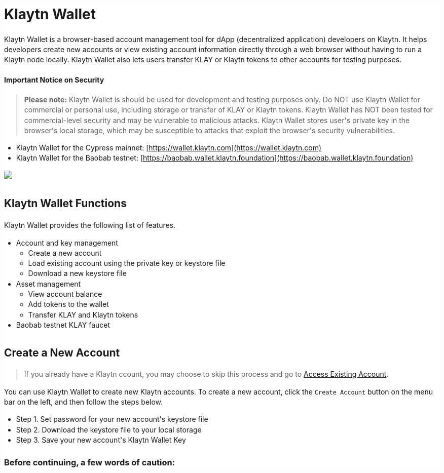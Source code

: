 # Klaytn Wallet

Klaytn Wallet is a browser-based account management tool for dApp (decentralized application) developers on Klaytn. It helps developers create new accounts or view existing account information directly through a web browser without having to run a Klaytn node locally. Klaytn Wallet also lets users transfer KLAY or Klaytn tokens to other accounts for testing purposes.

#### Important Notice on Security <a href="#important-notice-on-security" id="important-notice-on-security"></a>

> **Please note:** Klaytn Wallet is should be used for development and testing purposes only. Do NOT use Klaytn Wallet for commercial or personal use, including storage or transfer of KLAY or Klaytn tokens. Klaytn Wallet has NOT been tested for commercial-level security and may be vulnerable to malicious attacks. Klaytn Wallet stores user's private key in the browser's local storage, which may be susceptible to attacks that exploit the browser's security vulnerabilities.

* Klaytn Wallet for the Cypress mainnet: [https://wallet.klaytn.com](https://wallet.klaytn.com)
* Klaytn Wallet for the Baobab testnet: [https://baobab.wallet.klaytn.foundation](https://baobab.wallet.klaytn.foundation)

![](../../../toolkit/img/00-main.png)

## Klaytn Wallet Functions <a href="#klaytn-wallet-functions" id="klaytn-wallet-functions"></a>

Klaytn Wallet provides the following list of features.

* Account and key management
  * Create a new account
  * Load existing account using the private key or keystore file
  * Download a new keystore file
* Asset management
  * View account balance
  * Add tokens to the wallet
  * Transfer KLAY and Klaytn tokens
* Baobab testnet KLAY faucet

## Create a New Account <a href="#create-a-new-account" id="create-a-new-account"></a>

> If you already have a Klaytn ccount, you may choose to skip this process and go to [Access Existing Account](klaytn-wallet.md#access-existing-account).

You can use Klaytn Wallet to create new Klaytn accounts. To create a new account, click the `Create Account` button on the menu bar on the left, and then follow the steps below.

* Step 1. Set password for your new account's keystore file
* Step 2. Download the keystore file to your local storage
* Step 3. Save your new account's Klaytn Wallet Key

### Before continuing, a few words of caution: <a href="#before-continuing-a-few-words-of-caution" id="before-continuing-a-few-words-of-caution"></a>
